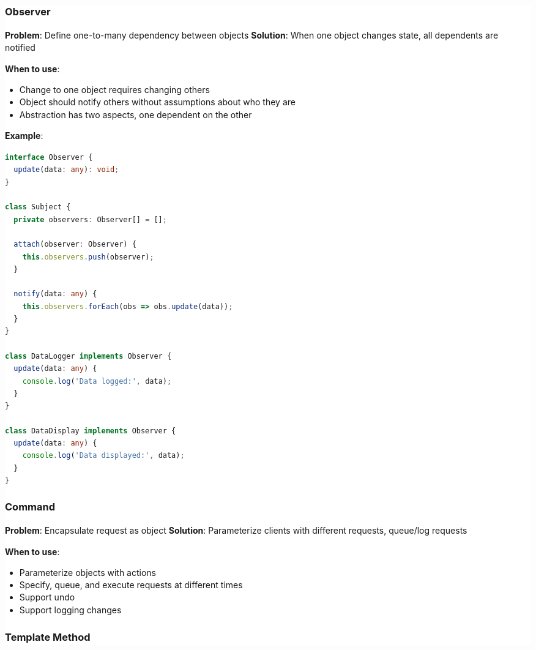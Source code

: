 ### Observer

**Problem**: Define one-to-many dependency between objects
**Solution**: When one object changes state, all dependents are notified

**When to use**:
- Change to one object requires changing others
- Object should notify others without assumptions about who they are
- Abstraction has two aspects, one dependent on the other

**Example**:
```typescript
interface Observer {
  update(data: any): void;
}

class Subject {
  private observers: Observer[] = [];

  attach(observer: Observer) {
    this.observers.push(observer);
  }

  notify(data: any) {
    this.observers.forEach(obs => obs.update(data));
  }
}

class DataLogger implements Observer {
  update(data: any) {
    console.log('Data logged:', data);
  }
}

class DataDisplay implements Observer {
  update(data: any) {
    console.log('Data displayed:', data);
  }
}
```

### Command

**Problem**: Encapsulate request as object
**Solution**: Parameterize clients with different requests, queue/log requests

**When to use**:
- Parameterize objects with actions
- Specify, queue, and execute requests at different times
- Support undo
- Support logging changes

### Template Method
